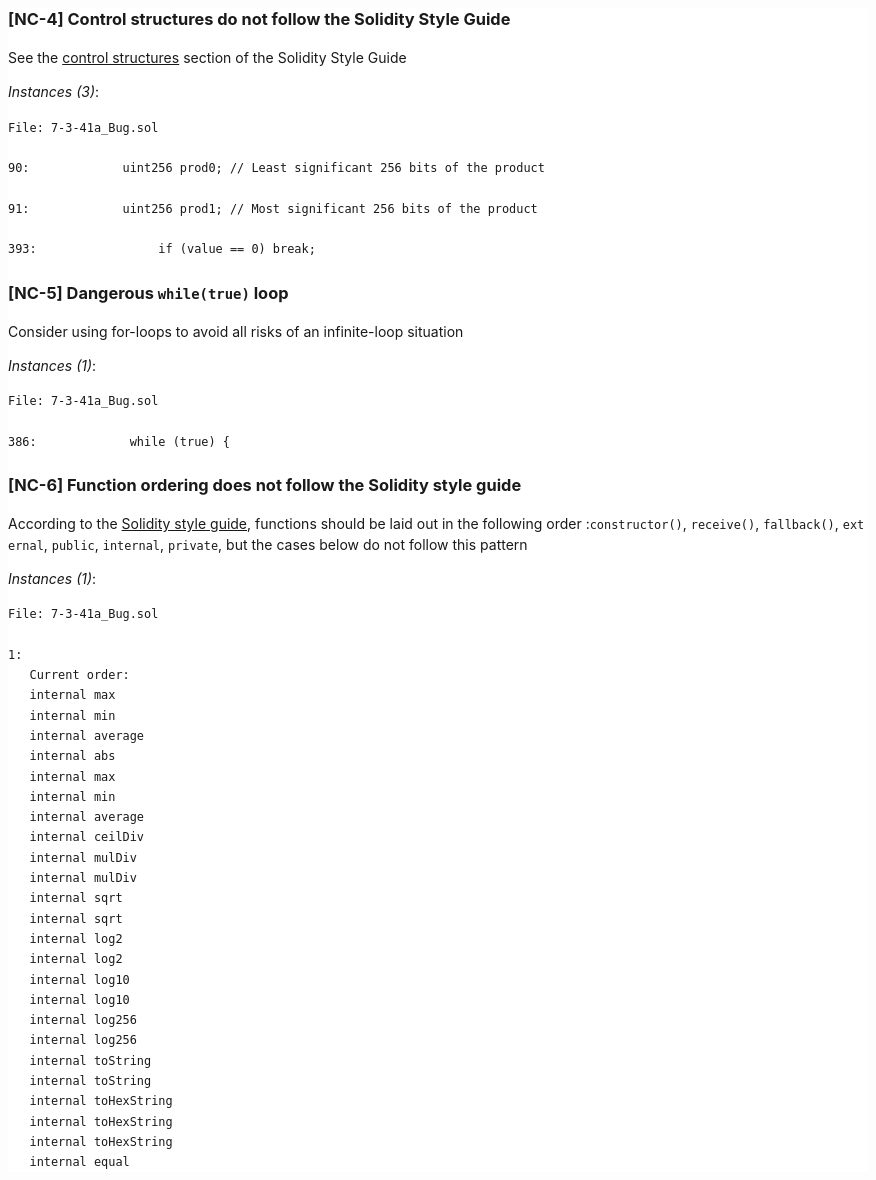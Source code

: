 ### <a name="NC-4"></a>[NC-4] Control structures do not follow the Solidity Style Guide
See the [control structures](https://docs.soliditylang.org/en/latest/style-guide.html#control-structures) section of the Solidity Style Guide

*Instances (3)*:
```solidity
File: 7-3-41a_Bug.sol

90:             uint256 prod0; // Least significant 256 bits of the product

91:             uint256 prod1; // Most significant 256 bits of the product

393:                 if (value == 0) break;

```

### <a name="NC-5"></a>[NC-5] Dangerous `while(true)` loop
Consider using for-loops to avoid all risks of an infinite-loop situation

*Instances (1)*:
```solidity
File: 7-3-41a_Bug.sol

386:             while (true) {

```

### <a name="NC-6"></a>[NC-6] Function ordering does not follow the Solidity style guide
According to the [Solidity style guide](https://docs.soliditylang.org/en/v0.8.17/style-guide.html#order-of-functions), functions should be laid out in the following order :`constructor()`, `receive()`, `fallback()`, `external`, `public`, `internal`, `private`, but the cases below do not follow this pattern

*Instances (1)*:
```solidity
File: 7-3-41a_Bug.sol

1: 
   Current order:
   internal max
   internal min
   internal average
   internal abs
   internal max
   internal min
   internal average
   internal ceilDiv
   internal mulDiv
   internal mulDiv
   internal sqrt
   internal sqrt
   internal log2
   internal log2
   internal log10
   internal log10
   internal log256
   internal log256
   internal toString
   internal toString
   internal toHexString
   internal toHexString
   internal toHexString
   internal equal
```